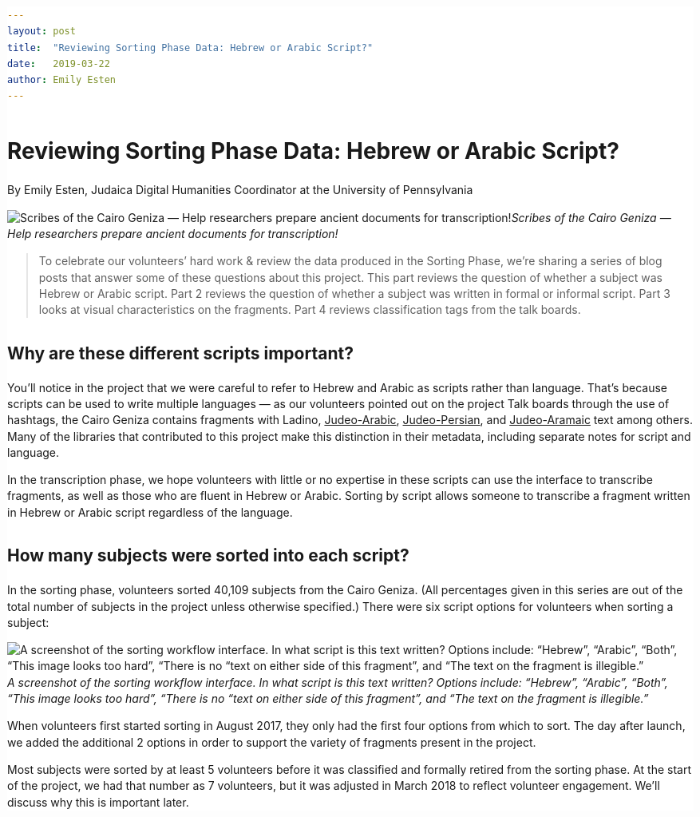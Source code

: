 ```yaml
---
layout: post
title:  "Reviewing Sorting Phase Data: Hebrew or Arabic Script?"
date:   2019-03-22
author: Emily Esten
---
```

# Reviewing Sorting Phase Data: Hebrew or Arabic Script?

By Emily Esten, Judaica Digital Humanities Coordinator at the University of Pennsylvania

![Scribes of the Cairo Geniza — Help researchers prepare ancient documents for transcription!](https://cdn-images-1.medium.com/max/3000/1*S3TUsC02dVhcSC9VlGJZrw.jpeg)*Scribes of the Cairo Geniza — Help researchers prepare ancient documents for transcription!*
> To celebrate our volunteers’ hard work & review the data produced in the Sorting Phase, we’re sharing a series of blog posts that answer some of these questions about this project. This part reviews the question of whether a subject was Hebrew or Arabic script. Part 2 reviews the question of whether a subject was written in formal or informal script. Part 3 looks at visual characteristics on the fragments. Part 4 reviews classification tags from the talk boards.

## **Why are these different scripts important?**

You’ll notice in the project that we were careful to refer to Hebrew and Arabic as scripts rather than language. That’s because scripts can be used to write multiple languages — as our volunteers pointed out on the project Talk boards through the use of hashtags, the Cairo Geniza contains fragments with Ladino, [Judeo-Arabic](https://www.zooniverse.org/projects/judaicadh/scribes-of-the-cairo-geniza/talk/tags/judeo-arabic), [Judeo-Persian](https://www.zooniverse.org/projects/judaicadh/scribes-of-the-cairo-geniza/talk/tags/judeo-persian), and [Judeo-Aramaic](https://www.zooniverse.org/projects/judaicadh/scribes-of-the-cairo-geniza/talk/tags/judeo-aramaic) text among others. Many of the libraries that contributed to this project make this distinction in their metadata, including separate notes for script and language.

In the transcription phase, we hope volunteers with little or no expertise in these scripts can use the interface to transcribe fragments, as well as those who are fluent in Hebrew or Arabic. Sorting by script allows someone to transcribe a fragment written in Hebrew or Arabic script regardless of the language.

## How many subjects were sorted into each script?

In the sorting phase, volunteers sorted 40,109 subjects from the Cairo Geniza. (All percentages given in this series are out of the total number of subjects in the project unless otherwise specified.) There were six script options for volunteers when sorting a subject:

![A screenshot of the sorting workflow interface. In what script is this text written? Options include: “Hebrew”, “Arabic”, “Both”, “This image looks too hard”, “There is no “text on either side of this fragment”, and “The text on the fragment is illegible.”](https://cdn-images-1.medium.com/max/2000/1*MKAOgjRKycAWSWFWwJ7rxg.png)*A screenshot of the sorting workflow interface. In what script is this text written? Options include: “Hebrew”, “Arabic”, “Both”, “This image looks too hard”, “There is no “text on either side of this fragment”, and “The text on the fragment is illegible.”*

When volunteers first started sorting in August 2017, they only had the first four options from which to sort. The day after launch, we added the additional 2 options in order to support the variety of fragments present in the project.

Most subjects were sorted by at least 5 volunteers before it was classified and formally retired from the sorting phase. At the start of the project, we had that number as 7 volunteers, but it was adjusted in March 2018 to reflect volunteer engagement. We’ll discuss why this is important later.
